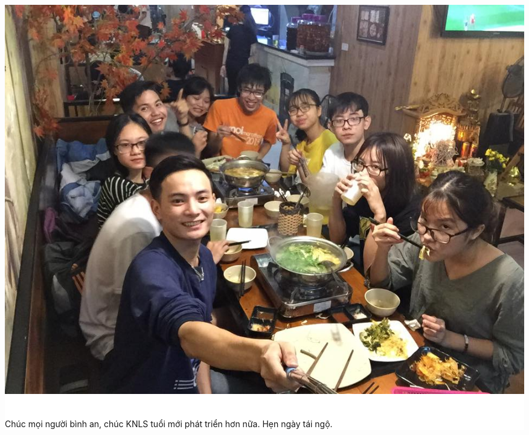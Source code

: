 <img style="width: 100%" alt="" src="imagesBlog/2020_04_14/2020_04_14_05.jpg">

<img style="width: 100%" alt="" src="imagesBlog/2020_04_14/2020_04_14_06.JPG">

<img style="width: 100%" alt="" src="imagesBlog/2020_04_14/2020_04_14_07.JPG">

Chúc mọi người bình an, chúc KNLS tuổi mới phát triển hơn nữa. Hẹn ngày tái ngộ.









